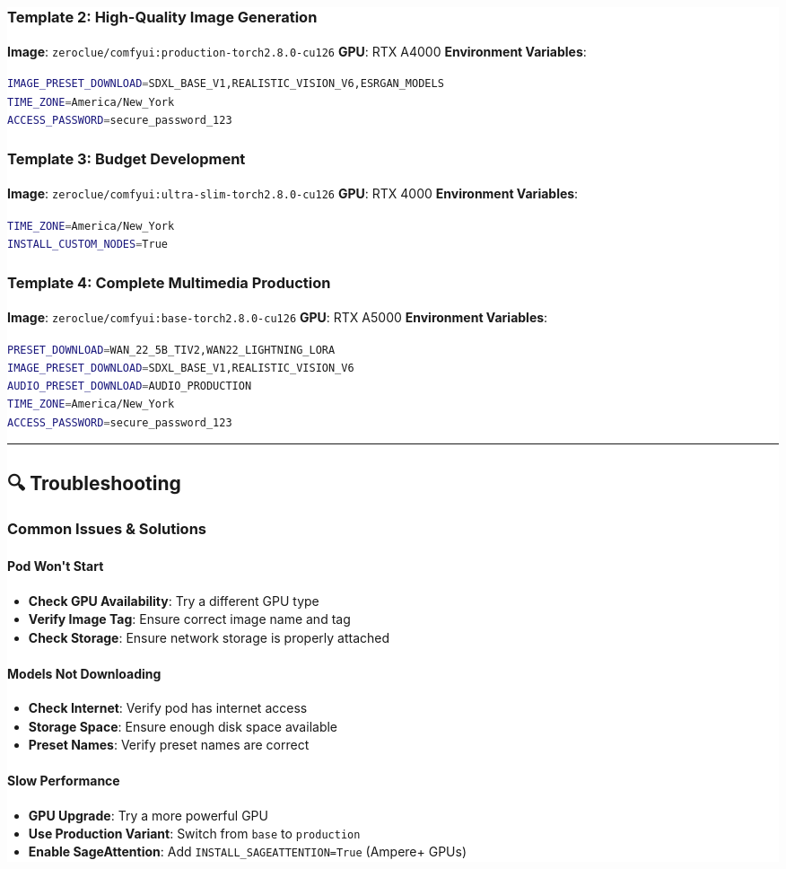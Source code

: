 ### Template 2: High-Quality Image Generation

**Image**: `zeroclue/comfyui:production-torch2.8.0-cu126`
**GPU**: RTX A4000
**Environment Variables**:
```bash
IMAGE_PRESET_DOWNLOAD=SDXL_BASE_V1,REALISTIC_VISION_V6,ESRGAN_MODELS
TIME_ZONE=America/New_York
ACCESS_PASSWORD=secure_password_123
```

### Template 3: Budget Development

**Image**: `zeroclue/comfyui:ultra-slim-torch2.8.0-cu126`
**GPU**: RTX 4000
**Environment Variables**:
```bash
TIME_ZONE=America/New_York
INSTALL_CUSTOM_NODES=True
```

### Template 4: Complete Multimedia Production

**Image**: `zeroclue/comfyui:base-torch2.8.0-cu126`
**GPU**: RTX A5000
**Environment Variables**:
```bash
PRESET_DOWNLOAD=WAN_22_5B_TIV2,WAN22_LIGHTNING_LORA
IMAGE_PRESET_DOWNLOAD=SDXL_BASE_V1,REALISTIC_VISION_V6
AUDIO_PRESET_DOWNLOAD=AUDIO_PRODUCTION
TIME_ZONE=America/New_York
ACCESS_PASSWORD=secure_password_123
```

---

## 🔍 Troubleshooting

### Common Issues & Solutions

#### Pod Won't Start
- **Check GPU Availability**: Try a different GPU type
- **Verify Image Tag**: Ensure correct image name and tag
- **Check Storage**: Ensure network storage is properly attached

#### Models Not Downloading
- **Check Internet**: Verify pod has internet access
- **Storage Space**: Ensure enough disk space available
- **Preset Names**: Verify preset names are correct

#### Slow Performance
- **GPU Upgrade**: Try a more powerful GPU
- **Use Production Variant**: Switch from `base` to `production`
- **Enable SageAttention**: Add `INSTALL_SAGEATTENTION=True` (Ampere+ GPUs)
